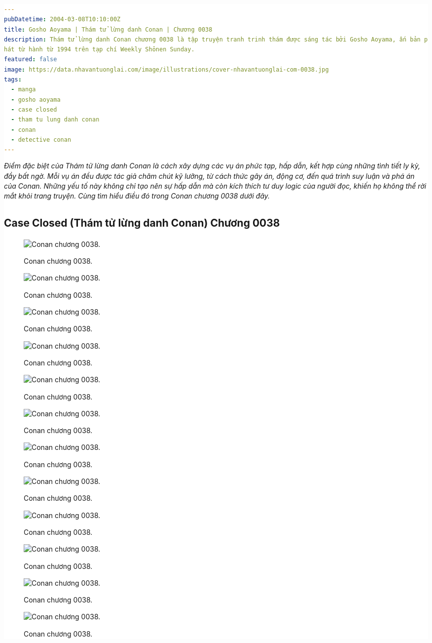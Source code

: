 ```yaml
---
pubDatetime: 2004-03-08T10:10:00Z
title: Gosho Aoyama | Thám tử lừng danh Conan | Chương 0038
description: Thám tử lừng danh Conan chương 0038 là tập truyện tranh trinh thám được sáng tác bởi Gosho Aoyama, ấn bản phát từ hành từ 1994 trên tạp chí Weekly Shōnen Sunday.
featured: false
image: https://data.nhavantuonglai.com/image/illustrations/cover-nhavantuonglai-com-0038.jpg
tags:
  - manga
  - gosho aoyama
  - case closed
  - tham tu lung danh conan
  - conan
  - detective conan
---
```


_Điểm đặc biệt của Thám tử lừng danh Conan là cách xây dựng các vụ án phức tạp, hấp dẫn, kết hợp cùng những tình tiết ly kỳ, đầy bất ngờ. Mỗi vụ án đều được tác giả chăm chút kỹ lưỡng, từ cách thức gây án, động cơ, đến quá trình suy luận và phá án của Conan. Những yếu tố này không chỉ tạo nên sự hấp dẫn mà còn kích thích tư duy logic của người đọc, khiến họ không thể rời mắt khỏi trang truyện. Cùng tìm hiểu điều đó trong Conan chương 0038 dưới đây._

## Case Closed (Thám tử lừng danh Conan) Chương 0038

<figure><img src="https://data.nhavantuonglai.com/image/manga/gosho-aoyama-case-closed-0038-01.jpg" alt="Conan chương 0038." title="Conan chương 0038." height=100% width=100%><figcaption></p>Conan chương 0038.</p></figcaption></figure>

<figure><img src="https://data.nhavantuonglai.com/image/manga/gosho-aoyama-case-closed-0038-02.jpg" alt="Conan chương 0038." title="Conan chương 0038." height=100% width=100%><figcaption></p>Conan chương 0038.</p></figcaption></figure>

<figure><img src="https://data.nhavantuonglai.com/image/manga/gosho-aoyama-case-closed-0038-03.jpg" alt="Conan chương 0038." title="Conan chương 0038." height=100% width=100%><figcaption></p>Conan chương 0038.</p></figcaption></figure>

<figure><img src="https://data.nhavantuonglai.com/image/manga/gosho-aoyama-case-closed-0038-04.jpg" alt="Conan chương 0038." title="Conan chương 0038." height=100% width=100%><figcaption></p>Conan chương 0038.</p></figcaption></figure>

<figure><img src="https://data.nhavantuonglai.com/image/manga/gosho-aoyama-case-closed-0038-05.jpg" alt="Conan chương 0038." title="Conan chương 0038." height=100% width=100%><figcaption></p>Conan chương 0038.</p></figcaption></figure>

<figure><img src="https://data.nhavantuonglai.com/image/manga/gosho-aoyama-case-closed-0038-06.jpg" alt="Conan chương 0038." title="Conan chương 0038." height=100% width=100%><figcaption></p>Conan chương 0038.</p></figcaption></figure>

<figure><img src="https://data.nhavantuonglai.com/image/manga/gosho-aoyama-case-closed-0038-07.jpg" alt="Conan chương 0038." title="Conan chương 0038." height=100% width=100%><figcaption></p>Conan chương 0038.</p></figcaption></figure>

<figure><img src="https://data.nhavantuonglai.com/image/manga/gosho-aoyama-case-closed-0038-08.jpg" alt="Conan chương 0038." title="Conan chương 0038." height=100% width=100%><figcaption></p>Conan chương 0038.</p></figcaption></figure>

<figure><img src="https://data.nhavantuonglai.com/image/manga/gosho-aoyama-case-closed-0038-09.jpg" alt="Conan chương 0038." title="Conan chương 0038." height=100% width=100%><figcaption></p>Conan chương 0038.</p></figcaption></figure>

<figure><img src="https://data.nhavantuonglai.com/image/manga/gosho-aoyama-case-closed-0038-10.jpg" alt="Conan chương 0038." title="Conan chương 0038." height=100% width=100%><figcaption></p>Conan chương 0038.</p></figcaption></figure>

<figure><img src="https://data.nhavantuonglai.com/image/manga/gosho-aoyama-case-closed-0038-11.jpg" alt="Conan chương 0038." title="Conan chương 0038." height=100% width=100%><figcaption></p>Conan chương 0038.</p></figcaption></figure>

<figure><img src="https://data.nhavantuonglai.com/image/manga/gosho-aoyama-case-closed-0038-12.jpg" alt="Conan chương 0038." title="Conan chương 0038." height=100% width=100%><figcaption></p>Conan chương 0038.</p></figcaption></figure>
